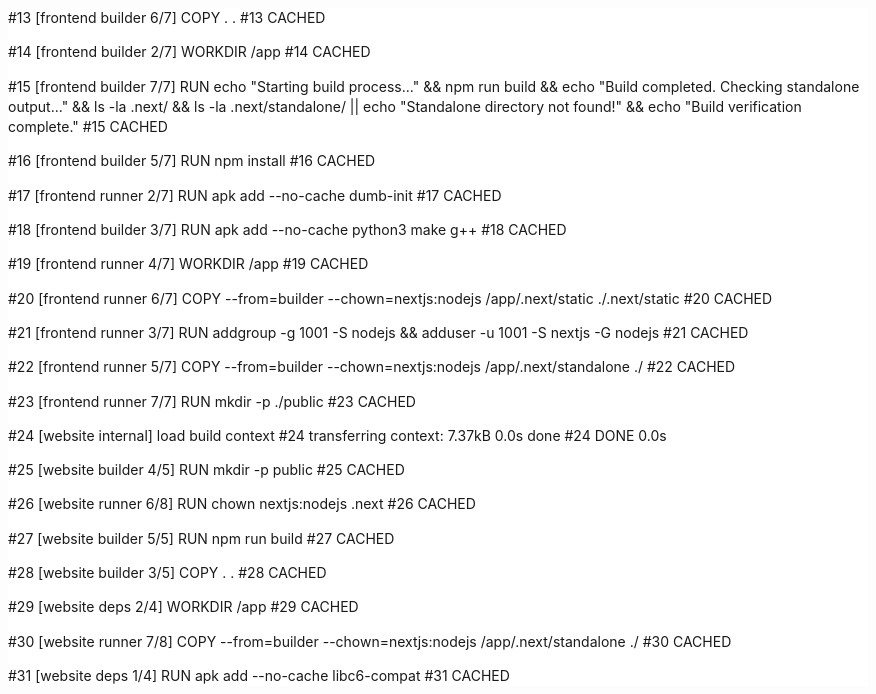 #13 [frontend builder 6/7] COPY . .
#13 CACHED

#14 [frontend builder 2/7] WORKDIR /app
#14 CACHED

#15 [frontend builder 7/7] RUN echo "Starting build process..." &&     npm run build &&     echo "Build completed. Checking standalone output..." &&     ls -la .next/ &&     ls -la .next/standalone/ || echo "Standalone directory not found!" &&     echo "Build verification complete."
#15 CACHED

#16 [frontend builder 5/7] RUN npm install
#16 CACHED

#17 [frontend runner 2/7] RUN apk add --no-cache dumb-init
#17 CACHED

#18 [frontend builder 3/7] RUN apk add --no-cache python3 make g++
#18 CACHED

#19 [frontend runner 4/7] WORKDIR /app
#19 CACHED

#20 [frontend runner 6/7] COPY --from=builder --chown=nextjs:nodejs /app/.next/static ./.next/static
#20 CACHED

#21 [frontend runner 3/7] RUN addgroup -g 1001 -S nodejs &&     adduser -u 1001 -S nextjs -G nodejs
#21 CACHED

#22 [frontend runner 5/7] COPY --from=builder --chown=nextjs:nodejs /app/.next/standalone ./
#22 CACHED

#23 [frontend runner 7/7] RUN mkdir -p ./public
#23 CACHED

#24 [website internal] load build context
#24 transferring context: 7.37kB 0.0s done
#24 DONE 0.0s

#25 [website builder 4/5] RUN mkdir -p public
#25 CACHED

#26 [website runner 6/8] RUN chown nextjs:nodejs .next
#26 CACHED

#27 [website builder 5/5] RUN npm run build
#27 CACHED

#28 [website builder 3/5] COPY . .
#28 CACHED

#29 [website deps 2/4] WORKDIR /app
#29 CACHED

#30 [website runner 7/8] COPY --from=builder --chown=nextjs:nodejs /app/.next/standalone ./
#30 CACHED

#31 [website deps 1/4] RUN apk add --no-cache libc6-compat
#31 CACHED
